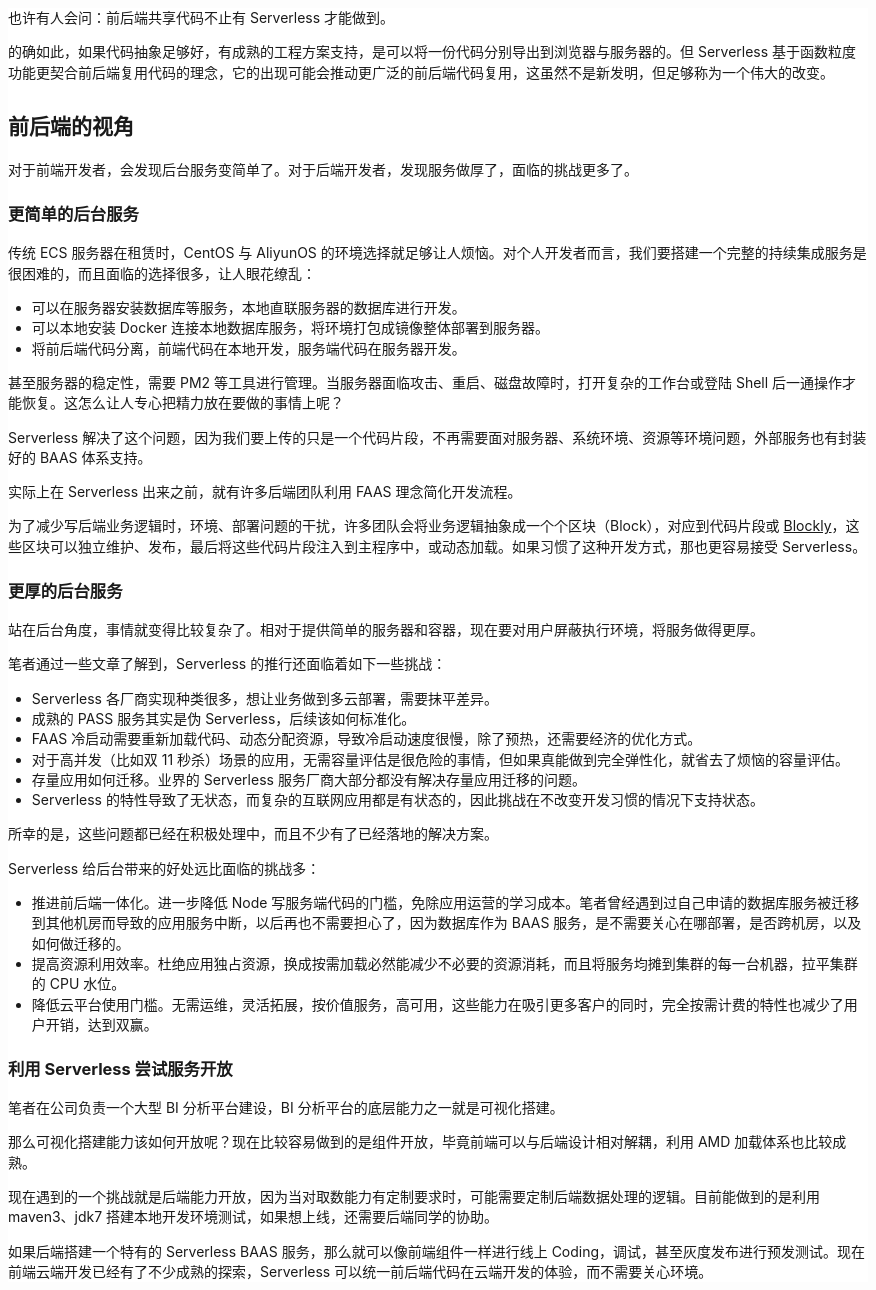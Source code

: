 也许有人会问：前后端共享代码不止有 Serverless 才能做到。

的确如此，如果代码抽象足够好，有成熟的工程方案支持，是可以将一份代码分别导出到浏览器与服务器的。但 Serverless 基于函数粒度功能更契合前后端复用代码的理念，它的出现可能会推动更广泛的前后端代码复用，这虽然不是新发明，但足够称为一个伟大的改变。

## 前后端的视角

对于前端开发者，会发现后台服务变简单了。对于后端开发者，发现服务做厚了，面临的挑战更多了。

### 更简单的后台服务

传统 ECS 服务器在租赁时，CentOS 与 AliyunOS 的环境选择就足够让人烦恼。对个人开发者而言，我们要搭建一个完整的持续集成服务是很困难的，而且面临的选择很多，让人眼花缭乱：

- 可以在服务器安装数据库等服务，本地直联服务器的数据库进行开发。
- 可以本地安装 Docker 连接本地数据库服务，将环境打包成镜像整体部署到服务器。
- 将前后端代码分离，前端代码在本地开发，服务端代码在服务器开发。

甚至服务器的稳定性，需要 PM2 等工具进行管理。当服务器面临攻击、重启、磁盘故障时，打开复杂的工作台或登陆 Shell 后一通操作才能恢复。这怎么让人专心把精力放在要做的事情上呢？

Serverless 解决了这个问题，因为我们要上传的只是一个代码片段，不再需要面对服务器、系统环境、资源等环境问题，外部服务也有封装好的 BAAS 体系支持。

实际上在 Serverless 出来之前，就有许多后端团队利用 FAAS 理念简化开发流程。

为了减少写后端业务逻辑时，环境、部署问题的干扰，许多团队会将业务逻辑抽象成一个个区块（Block），对应到代码片段或 [Blockly](https://developers.google.cn/blockly/)，这些区块可以独立维护、发布，最后将这些代码片段注入到主程序中，或动态加载。如果习惯了这种开发方式，那也更容易接受 Serverless。

### 更厚的后台服务

站在后台角度，事情就变得比较复杂了。相对于提供简单的服务器和容器，现在要对用户屏蔽执行环境，将服务做得更厚。

笔者通过一些文章了解到，Serverless 的推行还面临着如下一些挑战：

- Serverless 各厂商实现种类很多，想让业务做到多云部署，需要抹平差异。
- 成熟的 PASS 服务其实是伪 Serverless，后续该如何标准化。
- FAAS 冷启动需要重新加载代码、动态分配资源，导致冷启动速度很慢，除了预热，还需要经济的优化方式。
- 对于高并发（比如双 11 秒杀）场景的应用，无需容量评估是很危险的事情，但如果真能做到完全弹性化，就省去了烦恼的容量评估。
- 存量应用如何迁移。业界的 Serverless 服务厂商大部分都没有解决存量应用迁移的问题。
- Serverless 的特性导致了无状态，而复杂的互联网应用都是有状态的，因此挑战在不改变开发习惯的情况下支持状态。

所幸的是，这些问题都已经在积极处理中，而且不少有了已经落地的解决方案。

Serverless 给后台带来的好处远比面临的挑战多：

- 推进前后端一体化。进一步降低 Node 写服务端代码的门槛，免除应用运营的学习成本。笔者曾经遇到过自己申请的数据库服务被迁移到其他机房而导致的应用服务中断，以后再也不需要担心了，因为数据库作为 BAAS 服务，是不需要关心在哪部署，是否跨机房，以及如何做迁移的。
- 提高资源利用效率。杜绝应用独占资源，换成按需加载必然能减少不必要的资源消耗，而且将服务均摊到集群的每一台机器，拉平集群的 CPU 水位。
- 降低云平台使用门槛。无需运维，灵活拓展，按价值服务，高可用，这些能力在吸引更多客户的同时，完全按需计费的特性也减少了用户开销，达到双赢。

### 利用 Serverless 尝试服务开放

笔者在公司负责一个大型 BI 分析平台建设，BI 分析平台的底层能力之一就是可视化搭建。

那么可视化搭建能力该如何开放呢？现在比较容易做到的是组件开放，毕竟前端可以与后端设计相对解耦，利用 AMD 加载体系也比较成熟。

现在遇到的一个挑战就是后端能力开放，因为当对取数能力有定制要求时，可能需要定制后端数据处理的逻辑。目前能做到的是利用 maven3、jdk7 搭建本地开发环境测试，如果想上线，还需要后端同学的协助。

如果后端搭建一个特有的 Serverless BAAS 服务，那么就可以像前端组件一样进行线上 Coding，调试，甚至灰度发布进行预发测试。现在前端云端开发已经有了不少成熟的探索，Serverless 可以统一前后端代码在云端开发的体验，而不需要关心环境。

